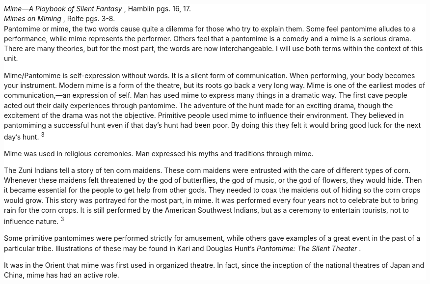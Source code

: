 <dt>
<i>
Mime—A Playbook of Silent Fantasy
</i>
, Hamblin pgs. 16, 17.
<dt>
<i>
Mimes on Miming
</i>
, Rolfe pgs. 3-8.
</dt>
</dt>
</dt>
</dt>
</dl>
</blockquote>
Pantomime or mime, the two words cause quite a dilemma for those who try to explain them. Some feel pantomime alludes to a performance, while mime represents the performer. Others feel that a pantomime is a comedy and a mime is a serious drama. There are many theories, but for the most part, the words are now interchangeable. I will use both terms within the context of this unit.
<p>
Mime/Pantomime is self-expression without words. It is a silent form of communication. When performing, your body becomes your instrument. Modern mime is a form of the theatre, but its roots go back a very long way. Mime is one of the earliest modes of communication,—an expression of self. Man has used mime to express many things in a dramatic way. The first cave people acted out their daily experiences through pantomime. The adventure of the hunt made for an exciting drama, though the excitement of the drama was not the objective. Primitive people used mime to influence their environment. They believed in pantomiming a successful hunt even if that day’s hunt had been poor. By doing this they felt it would bring good luck for the next day’s hunt.
<sup>
3
</sup>
</p>
<p>
Mime was used in religious ceremonies. Man expressed his myths and traditions through mime.
</p>
<p>
The Zuni Indians tell a story of ten corn maidens. These corn maidens were entrusted with the care of different types of corn. Whenever these maidens felt threatened by the god of butterflies, the god of music, or the god of flowers, they would hide. Then it became essential for the people to get help from other gods. They needed to coax the maidens out of hiding so the corn crops would grow. This story was portrayed for the most part, in mime. It was performed every four years not to celebrate but to bring rain for the corn crops. It is still performed by the American Southwest Indians, but as a ceremony to entertain tourists, not to influence nature.
<sup>
3
</sup>
</p>
<p>
Some primitive pantomimes were performed strictly for amusement, while others gave examples of a great event in the past of a particular tribe. Illustrations of these may be found in Kari and Douglas Hunt’s
<i>
Pantomime: The Silent Theater
</i>
.
</p>
<p>
It was in the Orient that mime was first used in organized theatre. In fact, since the inception of the national theatres of Japan and China, mime has had an active role.
</p>
<p>